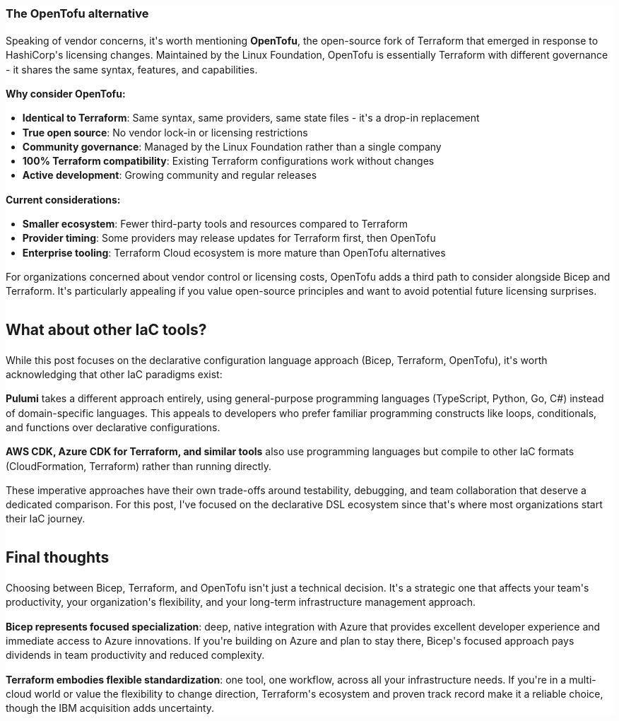 ### The OpenTofu alternative

Speaking of vendor concerns, it's worth mentioning **OpenTofu**, the open-source fork of Terraform that emerged in response to HashiCorp's licensing changes. Maintained by the Linux Foundation, OpenTofu is essentially Terraform with different governance - it shares the same syntax, features, and capabilities.

**Why consider OpenTofu:**
- **Identical to Terraform**: Same syntax, same providers, same state files - it's a drop-in replacement
- **True open source**: No vendor lock-in or licensing restrictions
- **Community governance**: Managed by the Linux Foundation rather than a single company
- **100% Terraform compatibility**: Existing Terraform configurations work without changes
- **Active development**: Growing community and regular releases

**Current considerations:**
- **Smaller ecosystem**: Fewer third-party tools and resources compared to Terraform
- **Provider timing**: Some providers may release updates for Terraform first, then OpenTofu
- **Enterprise tooling**: Terraform Cloud ecosystem is more mature than OpenTofu alternatives

For organizations concerned about vendor control or licensing costs, OpenTofu adds a third path to consider alongside Bicep and Terraform. It's particularly appealing if you value open-source principles and want to avoid potential future licensing surprises.

## What about other IaC tools?

While this post focuses on the declarative configuration language approach (Bicep, Terraform, OpenTofu), it's worth acknowledging that other IaC paradigms exist:

**Pulumi** takes a different approach entirely, using general-purpose programming languages (TypeScript, Python, Go, C#) instead of domain-specific languages. This appeals to developers who prefer familiar programming constructs like loops, conditionals, and functions over declarative configurations.

**AWS CDK, Azure CDK for Terraform, and similar tools** also use programming languages but compile to other IaC formats (CloudFormation, Terraform) rather than running directly.

These imperative approaches have their own trade-offs around testability, debugging, and team collaboration that deserve a dedicated comparison. For this post, I've focused on the declarative DSL ecosystem since that's where most organizations start their IaC journey.

## Final thoughts

Choosing between Bicep, Terraform, and OpenTofu isn't just a technical decision. It's a strategic one that affects your team's productivity, your organization's flexibility, and your long-term infrastructure management approach.

**Bicep represents focused specialization**: deep, native integration with Azure that provides excellent developer experience and immediate access to Azure innovations. If you're building on Azure and plan to stay there, Bicep's focused approach pays dividends in team productivity and reduced complexity.

**Terraform embodies flexible standardization**: one tool, one workflow, across all your infrastructure needs. If you're in a multi-cloud world or value the flexibility to change direction, Terraform's ecosystem and proven track record make it a reliable choice, though the IBM acquisition adds uncertainty.
